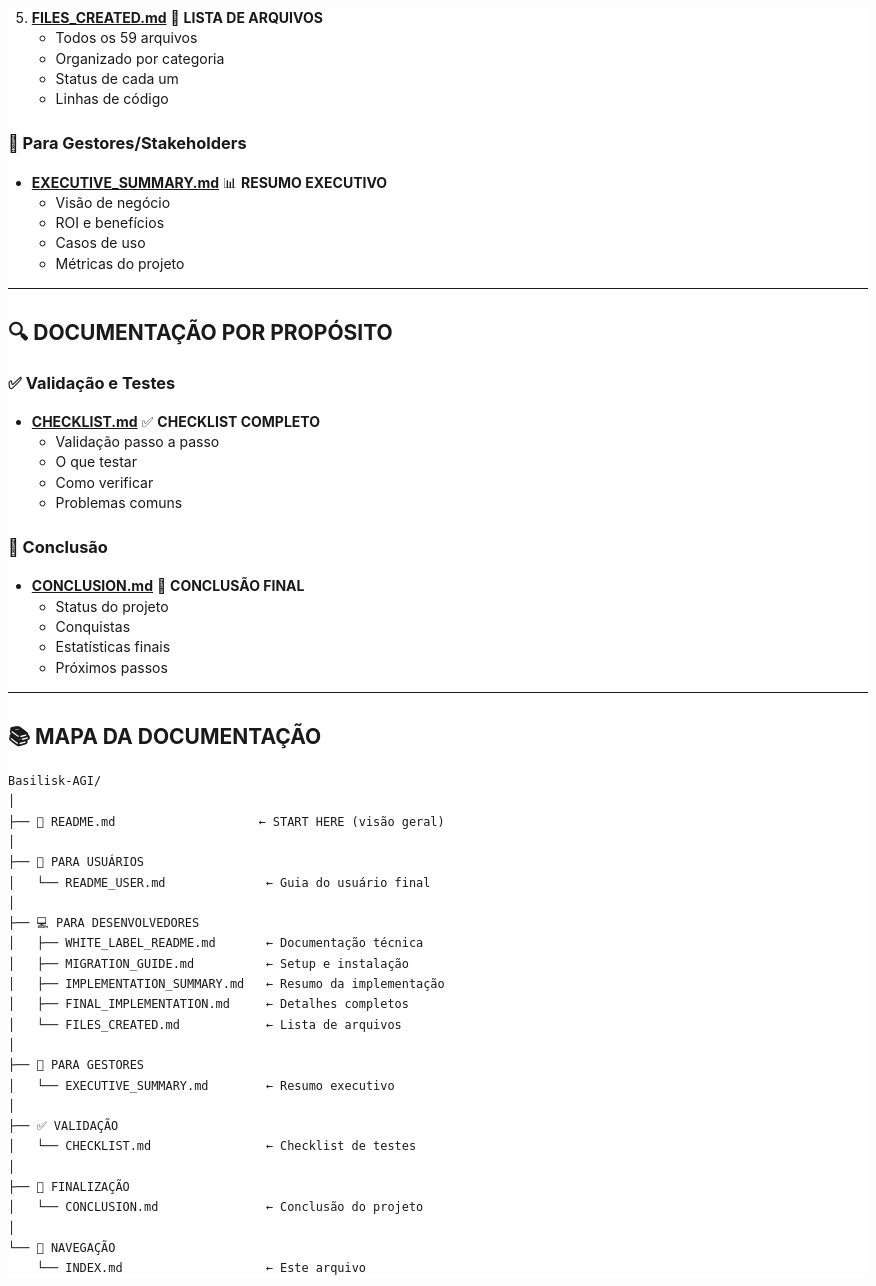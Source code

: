 5. **[FILES_CREATED.md](./FILES_CREATED.md)** 📁 **LISTA DE ARQUIVOS**
   - Todos os 59 arquivos
   - Organizado por categoria
   - Status de cada um
   - Linhas de código

### 👔 Para Gestores/Stakeholders

- **[EXECUTIVE_SUMMARY.md](./EXECUTIVE_SUMMARY.md)** 📊 **RESUMO EXECUTIVO**
  - Visão de negócio
  - ROI e benefícios
  - Casos de uso
  - Métricas do projeto

---

## 🔍 DOCUMENTAÇÃO POR PROPÓSITO

### ✅ Validação e Testes

- **[CHECKLIST.md](./CHECKLIST.md)** ✅ **CHECKLIST COMPLETO**
  - Validação passo a passo
  - O que testar
  - Como verificar
  - Problemas comuns

### 🎊 Conclusão

- **[CONCLUSION.md](./CONCLUSION.md)** 🎉 **CONCLUSÃO FINAL**
  - Status do projeto
  - Conquistas
  - Estatísticas finais
  - Próximos passos

---

## 📚 MAPA DA DOCUMENTAÇÃO

```
Basilisk-AGI/
│
├── 🌟 README.md                    ← START HERE (visão geral)
│
├── 👤 PARA USUÁRIOS
│   └── README_USER.md              ← Guia do usuário final
│
├── 💻 PARA DESENVOLVEDORES
│   ├── WHITE_LABEL_README.md       ← Documentação técnica
│   ├── MIGRATION_GUIDE.md          ← Setup e instalação
│   ├── IMPLEMENTATION_SUMMARY.md   ← Resumo da implementação
│   ├── FINAL_IMPLEMENTATION.md     ← Detalhes completos
│   └── FILES_CREATED.md            ← Lista de arquivos
│
├── 👔 PARA GESTORES
│   └── EXECUTIVE_SUMMARY.md        ← Resumo executivo
│
├── ✅ VALIDAÇÃO
│   └── CHECKLIST.md                ← Checklist de testes
│
├── 🎊 FINALIZAÇÃO
│   └── CONCLUSION.md               ← Conclusão do projeto
│
└── 📖 NAVEGAÇÃO
    └── INDEX.md                    ← Este arquivo
```
